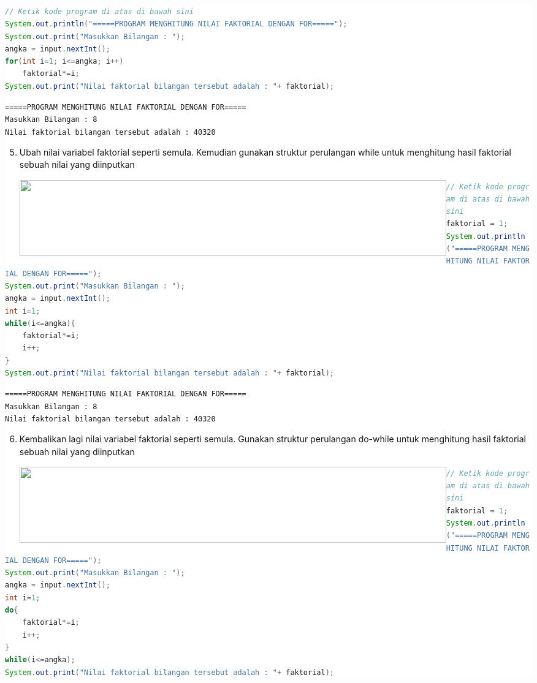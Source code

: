 
```Java
// Ketik kode program di atas di bawah sini
System.out.println("=====PROGRAM MENGHITUNG NILAI FAKTORIAL DENGAN FOR=====");
System.out.print("Masukkan Bilangan : ");
angka = input.nextInt();
for(int i=1; i<=angka; i++)
    faktorial*=i;
System.out.print("Nilai faktorial bilangan tersebut adalah : "+ faktorial);
```

    =====PROGRAM MENGHITUNG NILAI FAKTORIAL DENGAN FOR=====
    Masukkan Bilangan : 8
    Nilai faktorial bilangan tersebut adalah : 40320

5. Ubah nilai variabel faktorial seperti semula. Kemudian gunakan struktur perulangan while untuk menghitung hasil faktorial sebuah nilai yang diinputkan
    
    <p align="left">
    <img width="696" height="124" src="images/while.jpg" align="left">
    </p>


```Java
// Ketik kode program di atas di bawah sini
faktorial = 1;
System.out.println("=====PROGRAM MENGHITUNG NILAI FAKTORIAL DENGAN FOR=====");
System.out.print("Masukkan Bilangan : ");
angka = input.nextInt();
int i=1;
while(i<=angka){
    faktorial*=i;
    i++;
}
System.out.print("Nilai faktorial bilangan tersebut adalah : "+ faktorial);
```

    =====PROGRAM MENGHITUNG NILAI FAKTORIAL DENGAN FOR=====
    Masukkan Bilangan : 8
    Nilai faktorial bilangan tersebut adalah : 40320

6. Kembalikan lagi nilai variabel faktorial seperti semula. Gunakan struktur perulangan do-while untuk menghitung hasil faktorial sebuah nilai yang diinputkan
    
    <p align="left">
    <img width="696" height="124" src="images/dowhile.jpg" align="left">
    </p>


```Java
// Ketik kode program di atas di bawah sini
faktorial = 1;
System.out.println("=====PROGRAM MENGHITUNG NILAI FAKTORIAL DENGAN FOR=====");
System.out.print("Masukkan Bilangan : ");
angka = input.nextInt();
int i=1;
do{
    faktorial*=i;
    i++;
}
while(i<=angka);
System.out.print("Nilai faktorial bilangan tersebut adalah : "+ faktorial);
```
